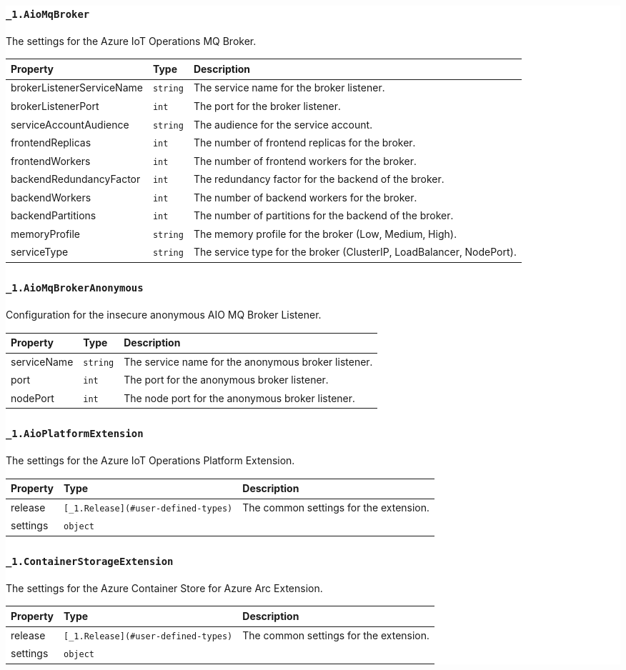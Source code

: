 ### `_1.AioMqBroker`

The settings for the Azure IoT Operations MQ Broker.

|Property|Type|Description|
| :--- | :--- | :--- |
|brokerListenerServiceName|`string`|The service name for the broker listener.|
|brokerListenerPort|`int`|The port for the broker listener.|
|serviceAccountAudience|`string`|The audience for the service account.|
|frontendReplicas|`int`|The number of frontend replicas for the broker.|
|frontendWorkers|`int`|The number of frontend workers for the broker.|
|backendRedundancyFactor|`int`|The redundancy factor for the backend of the broker.|
|backendWorkers|`int`|The number of backend workers for the broker.|
|backendPartitions|`int`|The number of partitions for the backend of the broker.|
|memoryProfile|`string`|The memory profile for the broker (Low, Medium, High).|
|serviceType|`string`|The service type for the broker (ClusterIP, LoadBalancer, NodePort).|

### `_1.AioMqBrokerAnonymous`

Configuration for the insecure anonymous AIO MQ Broker Listener.

|Property|Type|Description|
| :--- | :--- | :--- |
|serviceName|`string`|The service name for the anonymous broker listener.|
|port|`int`|The port for the anonymous broker listener.|
|nodePort|`int`|The node port for the anonymous broker listener.|

### `_1.AioPlatformExtension`

The settings for the Azure IoT Operations Platform Extension.

|Property|Type|Description|
| :--- | :--- | :--- |
|release|`[_1.Release](#user-defined-types)`|The common settings for the extension.|
|settings|`object`||

### `_1.ContainerStorageExtension`

The settings for the Azure Container Store for Azure Arc Extension.

|Property|Type|Description|
| :--- | :--- | :--- |
|release|`[_1.Release](#user-defined-types)`|The common settings for the extension.|
|settings|`object`||
